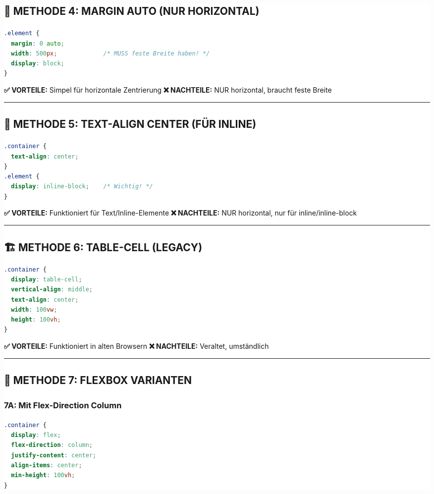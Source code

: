 
## 📱 **METHODE 4: MARGIN AUTO (NUR HORIZONTAL)**
```css
.element {
  margin: 0 auto;
  width: 500px;             /* MUSS feste Breite haben! */
  display: block;
}
```
**✅ VORTEILE:** Simpel für horizontale Zentrierung
**❌ NACHTEILE:** NUR horizontal, braucht feste Breite

---

## 🎨 **METHODE 5: TEXT-ALIGN CENTER (FÜR INLINE)**
```css
.container {
  text-align: center;
}
.element {
  display: inline-block;    /* Wichtig! */
}
```
**✅ VORTEILE:** Funktioniert für Text/Inline-Elemente
**❌ NACHTEILE:** NUR horizontal, nur für inline/inline-block

---

## 🏗️ **METHODE 6: TABLE-CELL (LEGACY)**
```css
.container {
  display: table-cell;
  vertical-align: middle;
  text-align: center;
  width: 100vw;
  height: 100vh;
}
```
**✅ VORTEILE:** Funktioniert in alten Browsern
**❌ NACHTEILE:** Veraltet, umständlich

---

## 💪 **METHODE 7: FLEXBOX VARIANTEN**

### 7A: Mit Flex-Direction Column
```css
.container {
  display: flex;
  flex-direction: column;
  justify-content: center;
  align-items: center;
  min-height: 100vh;
}
```
